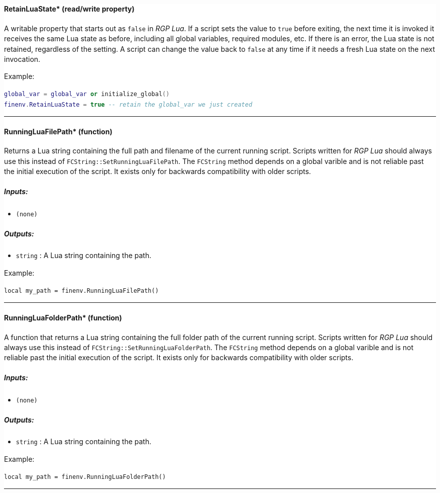#### RetainLuaState\* (read/write property)

A writable property that starts out as `false` in _RGP Lua_. If a script sets the value to `true` before exiting, the next time it is invoked it receives the same Lua state as before, including all global variables, required modules, etc. If there is an error, the Lua state is not retained, regardless of the setting. A script can change the value back to `false` at any time if it needs a fresh Lua state on the next invocation.

Example:

```lua
global_var = global_var or initialize_global()
finenv.RetainLuaState = true -- retain the global_var we just created
```

---

#### RunningLuaFilePath\* (function)

Returns a Lua string containing the full path and filename of the current running script. Scripts written for _RGP Lua_ should always use this instead of `FCString::SetRunningLuaFilePath`. The `FCString` method depends on a global varible and is not reliable past the initial execution of the script. It exists only for backwards compatibility with older scripts.

##### Inputs:

- `(none)`

##### Outputs:

- `string` : A Lua string containing the path.

Example:

```
local my_path = finenv.RunningLuaFilePath()
```

---

#### RunningLuaFolderPath\* (function)

A function that returns a Lua string containing the full folder path of the current running script. Scripts written for _RGP Lua_ should always use this instead of `FCString::SetRunningLuaFolderPath`. The `FCString` method depends on a global varible and is not reliable past the initial execution of the script. It exists only for backwards compatibility with older scripts.

##### Inputs:

- `(none)`

##### Outputs:

- `string` : A Lua string containing the path.

Example:

```
local my_path = finenv.RunningLuaFolderPath()
```

---